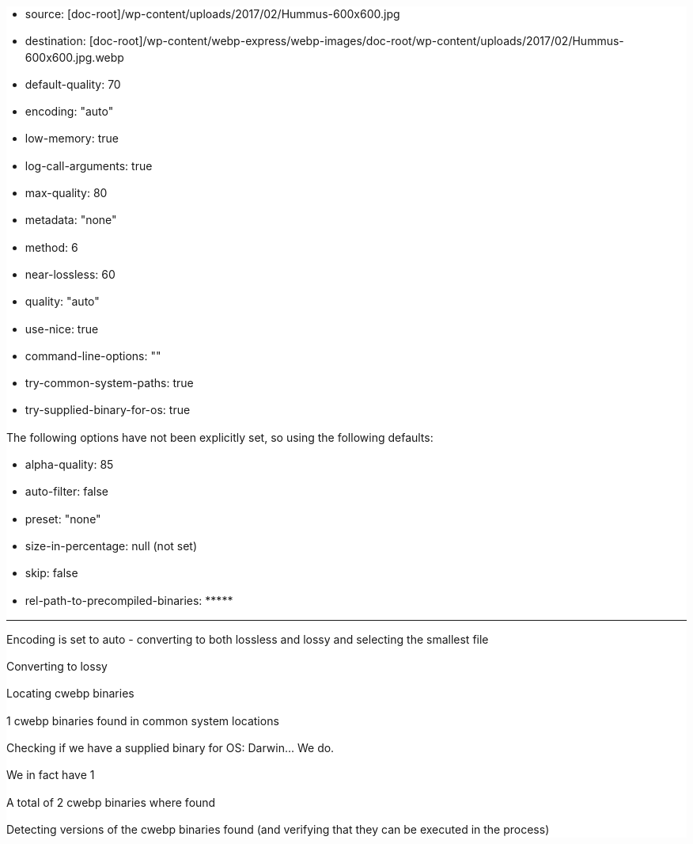 - source: [doc-root]/wp-content/uploads/2017/02/Hummus-600x600.jpg

- destination: [doc-root]/wp-content/webp-express/webp-images/doc-root/wp-content/uploads/2017/02/Hummus-600x600.jpg.webp

- default-quality: 70

- encoding: "auto"

- low-memory: true

- log-call-arguments: true

- max-quality: 80

- metadata: "none"

- method: 6

- near-lossless: 60

- quality: "auto"

- use-nice: true

- command-line-options: ""

- try-common-system-paths: true

- try-supplied-binary-for-os: true


The following options have not been explicitly set, so using the following defaults:

- alpha-quality: 85

- auto-filter: false

- preset: "none"

- size-in-percentage: null (not set)

- skip: false

- rel-path-to-precompiled-binaries: *****

------------


Encoding is set to auto - converting to both lossless and lossy and selecting the smallest file


Converting to lossy

Locating cwebp binaries

1 cwebp binaries found in common system locations

Checking if we have a supplied binary for OS: Darwin... We do.

We in fact have 1

A total of 2 cwebp binaries where found

Detecting versions of the cwebp binaries found (and verifying that they can be executed in the process)
